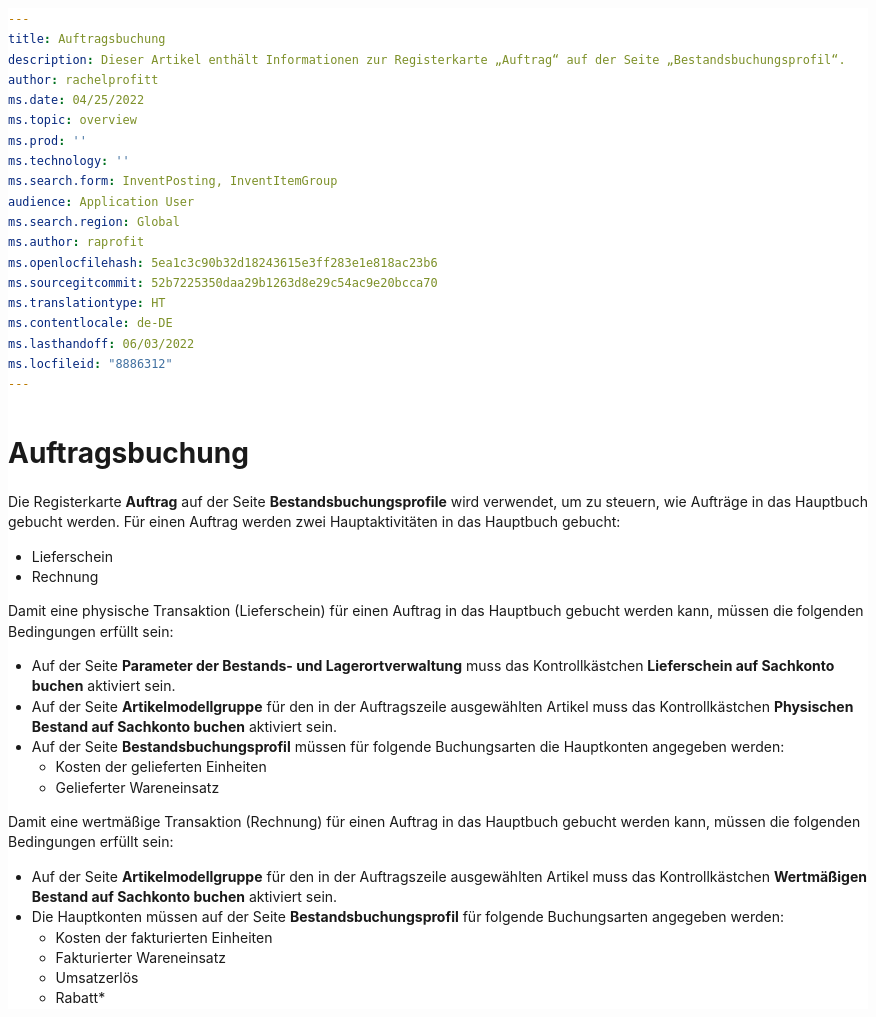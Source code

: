 ```yaml
---
title: Auftragsbuchung
description: Dieser Artikel enthält Informationen zur Registerkarte „Auftrag“ auf der Seite „Bestandsbuchungsprofil“.
author: rachelprofitt
ms.date: 04/25/2022
ms.topic: overview
ms.prod: ''
ms.technology: ''
ms.search.form: InventPosting, InventItemGroup
audience: Application User
ms.search.region: Global
ms.author: raprofit
ms.openlocfilehash: 5ea1c3c90b32d18243615e3ff283e1e818ac23b6
ms.sourcegitcommit: 52b7225350daa29b1263d8e29c54ac9e20bcca70
ms.translationtype: HT
ms.contentlocale: de-DE
ms.lasthandoff: 06/03/2022
ms.locfileid: "8886312"
---
```

# <a name="sales-order-posting"></a>Auftragsbuchung

Die Registerkarte **Auftrag** auf der Seite **Bestandsbuchungsprofile** wird verwendet, um zu steuern, wie Aufträge in das Hauptbuch gebucht werden. Für einen Auftrag werden zwei Hauptaktivitäten in das Hauptbuch gebucht: 

- Lieferschein
- Rechnung

Damit eine physische Transaktion (Lieferschein) für einen Auftrag in das Hauptbuch gebucht werden kann, müssen die folgenden Bedingungen erfüllt sein:

- Auf der Seite **Parameter der Bestands- und Lagerortverwaltung** muss das Kontrollkästchen **Lieferschein auf Sachkonto buchen** aktiviert sein.
- Auf der Seite **Artikelmodellgruppe** für den in der Auftragszeile ausgewählten Artikel muss das Kontrollkästchen **Physischen Bestand auf Sachkonto buchen** aktiviert sein.
- Auf der Seite **Bestandsbuchungsprofil** müssen für folgende Buchungsarten die Hauptkonten angegeben werden:
  - Kosten der gelieferten Einheiten
  - Gelieferter Wareneinsatz

Damit eine wertmäßige Transaktion (Rechnung) für einen Auftrag in das Hauptbuch gebucht werden kann, müssen die folgenden Bedingungen erfüllt sein:

- Auf der Seite **Artikelmodellgruppe** für den in der Auftragszeile ausgewählten Artikel muss das Kontrollkästchen **Wertmäßigen Bestand auf Sachkonto buchen** aktiviert sein.
- Die Hauptkonten müssen auf der Seite **Bestandsbuchungsprofil** für folgende Buchungsarten angegeben werden:
  - Kosten der fakturierten Einheiten
  - Fakturierter Wareneinsatz
  - Umsatzerlös
  - Rabatt\*

